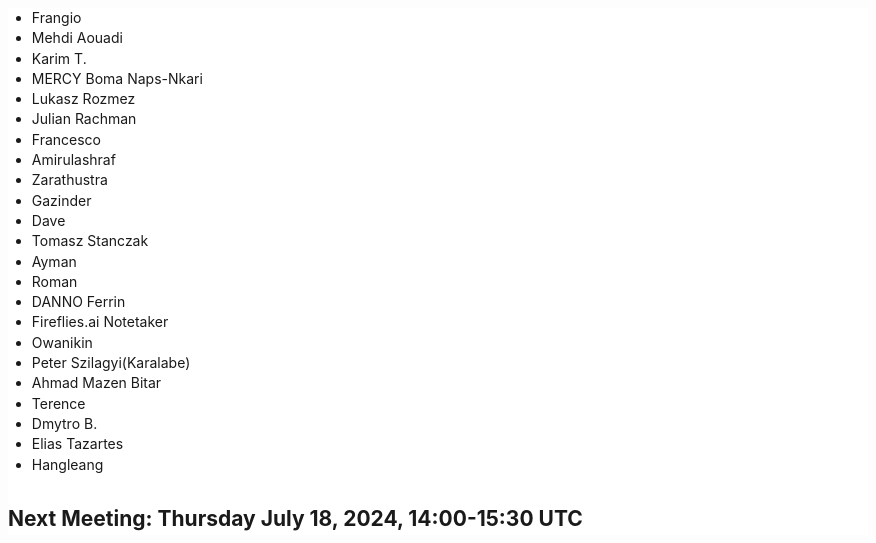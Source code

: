 * Frangio
* Mehdi Aouadi
* Karim T.
* MERCY Boma Naps-Nkari
* Lukasz Rozmez
* Julian Rachman
* Francesco
* Amirulashraf
* Zarathustra
* Gazinder
* Dave
* Tomasz Stanczak
* Ayman
* Roman
* DANNO Ferrin
* Fireflies.ai Notetaker
* Owanikin
* Peter Szilagyi(Karalabe)
* Ahmad Mazen Bitar
* Terence
* Dmytro B.
* Elias Tazartes
* Hangleang

## Next Meeting: Thursday July 18, 2024, 14:00-15:30 UTC









